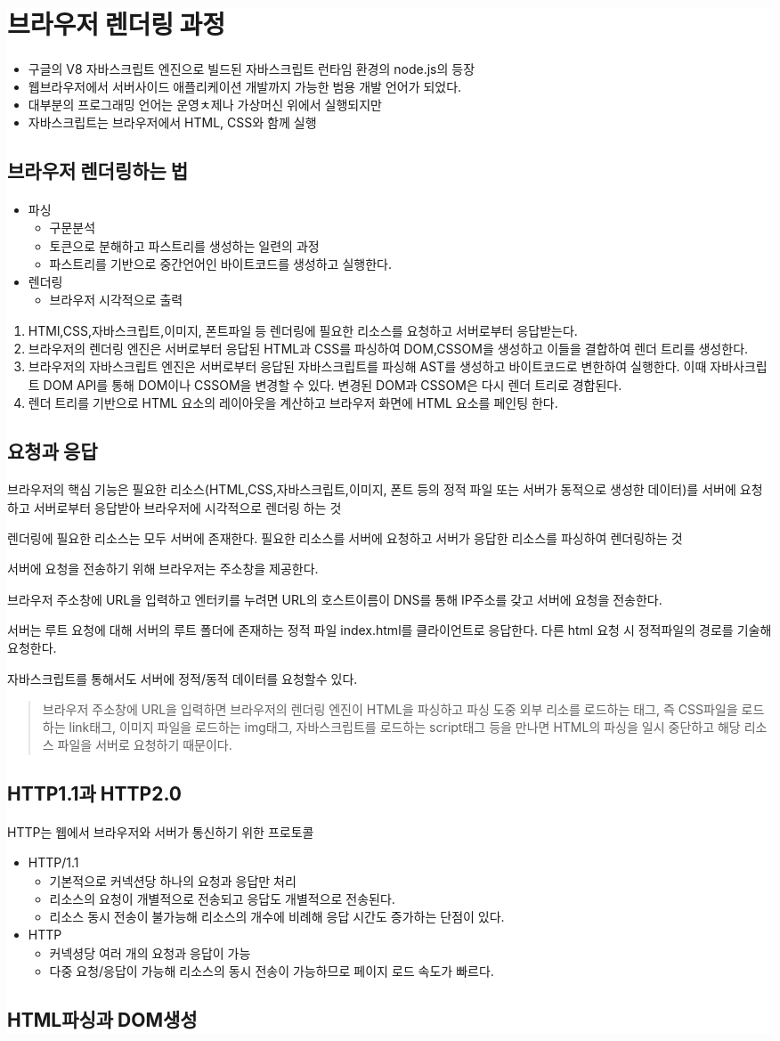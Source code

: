 # 브라우저 렌더링 과정

- 구글의 V8 자바스크립트 엔진으로 빌드된 자바스크립트 런타임 환경의 node.js의 등장
- 웹브라우저에서 서버사이드 애플리케이션 개발까지 가능한 범용 개발 언어가 되었다.
- 대부분의 프로그래밍 언어는 운영ㅊ제나 가상머신 위에서 실행되지만
- 자바스크립트는 브라우저에서 HTML, CSS와 함께 실행

## 브라우저 렌더링하는 법

- 파싱
  - 구문분석
  - 토큰으로 분해하고 파스트리를 생성하는 일련의 과정
  - 파스트리를 기반으로 중간언어인 바이트코드를 생성하고 실행한다.
- 렌더링
  - 브라우저 시각적으로 출력

1. HTMl,CSS,자바스크립트,이미지, 폰트파일 등 렌더링에 필요한 리소스를 요청하고 서버로부터 응답받는다.
2. 브라우저의 렌더링 엔진은 서버로부터 응답된 HTML과 CSS를 파싱하여 DOM,CSSOM을 생성하고 이들을 결합하여 렌더 트리를 생성한다.
3. 브라우저의 자바스크립트 엔진은 서버로부터 응답된 자바스크립트를 파싱해 AST를 생성하고 바이트코드로 변한하여 실행한다. 이때 자바사크립트 DOM API를 통해 DOM이나 CSSOM을 변경할 수 있다. 변경된 DOM과 CSSOM은 다시 렌더 트리로 경합된다.
4. 렌더 트리를 기반으로 HTML 요소의 레이아웃을 계산하고 브라우저 화면에 HTML 요소를 페인팅 한다.

## 요청과 응답

브라우저의 핵심 기능은 필요한 리소스(HTML,CSS,자바스크립트,이미지, 폰트 등의 정적 파일 또는 서버가 동적으로 생성한 데이터)를 서버에 요청하고 서버로부터 응답받아 브라우저에 시각적으로 렌더링 하는 것

렌더링에 필요한 리소스는 모두 서버에 존재한다. 필요한 리소스를 서버에 요청하고 서버가 응답한 리소스를 파싱하여 렌더링하는 것

서버에 요청을 전송하기 위해 브라우저는 주소창을 제공한다.

브라우저 주소창에 URL을 입력하고 엔터키를 누려면 URL의 호스트이름이 DNS를 통해 IP주소를 갖고 서버에 요청을 전송한다.

서버는 루트 요청에 대해 서버의 루트 폴더에 존재하는 정적 파일 index.html를 클라이언트로 응답한다. 다른 html 요청 시 정적파일의 경로를 기술해 요청한다.

자바스크립트를 통해서도 서버에 정적/동적 데이터를 요청할수 있다.

> 브라우저 주소창에 URL을 입력하면 브라우저의 렌더링 엔진이 HTML을 파싱하고 파싱 도중 외부 리소를 로드하는 태그, 즉 CSS파일을 로드하는 link태그, 이미지 파일을 로드하는 img태그, 자바스크립트를 로드하는 script태그 등을 만나면 HTML의 파싱을 일시 중단하고 해당 리소스 파일을 서버로 요청하기 때문이다.

## HTTP1.1과 HTTP2.0

HTTP는 웹에서 브라우저와 서버가 통신하기 위한 프로토콜

- HTTP/1.1
  - 기본적으로 커넥션당 하나의 요청과 응답만 처리
  - 리소스의 요청이 개별적으로 전송되고 응답도 개별적으로 전송된다.
  - 리소스 동시 전송이 불가능해 리소스의 개수에 비례해 응답 시간도 증가하는 단점이 있다.
- HTTP
  - 커넥셩당 여러 개의 요청과 응답이 가능
  - 다중 요청/응답이 가능해 리소스의 동시 전송이 가능하므로 페이지 로드 속도가 빠르다.

## HTML파싱과 DOM생성
